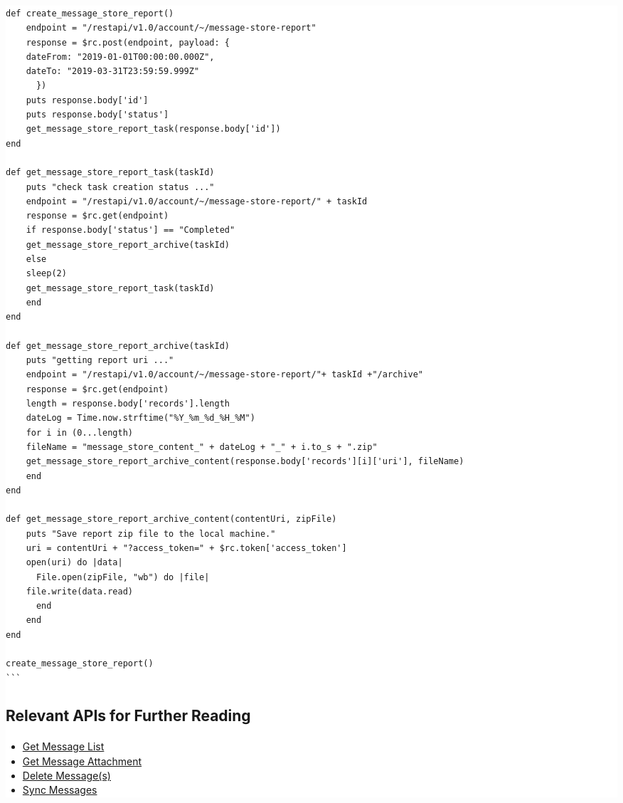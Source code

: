 	def create_message_store_report()
	    endpoint = "/restapi/v1.0/account/~/message-store-report"
	    response = $rc.post(endpoint, payload: {
		dateFrom: "2019-01-01T00:00:00.000Z",
		dateTo: "2019-03-31T23:59:59.999Z"
	      })
	    puts response.body['id']
	    puts response.body['status']
	    get_message_store_report_task(response.body['id'])
	end

	def get_message_store_report_task(taskId)
	    puts "check task creation status ..."
	    endpoint = "/restapi/v1.0/account/~/message-store-report/" + taskId
	    response = $rc.get(endpoint)
	    if response.body['status'] == "Completed"
		get_message_store_report_archive(taskId)
	    else
		sleep(2)
		get_message_store_report_task(taskId)
	    end
	end

	def get_message_store_report_archive(taskId)
	    puts "getting report uri ..."
	    endpoint = "/restapi/v1.0/account/~/message-store-report/"+ taskId +"/archive"
	    response = $rc.get(endpoint)
	    length = response.body['records'].length
	    dateLog = Time.now.strftime("%Y_%m_%d_%H_%M")
	    for i in (0...length)
		fileName = "message_store_content_" + dateLog + "_" + i.to_s + ".zip"
		get_message_store_report_archive_content(response.body['records'][i]['uri'], fileName)
	    end
	end

	def get_message_store_report_archive_content(contentUri, zipFile)
	    puts "Save report zip file to the local machine."
	    uri = contentUri + "?access_token=" + $rc.token['access_token']
	    open(uri) do |data|
	      File.open(zipFile, "wb") do |file|
		file.write(data.read)
	      end
	    end
	end

	create_message_store_report()
	```

## Relevant APIs for Further Reading

* [Get Message List](https://developers.ringcentral.com/api-reference/Message-Store/listMessages)
* [Get Message Attachment](https://developers.ringcentral.com/api-reference/Message-Store/readMessageContent)
* [Delete Message(s)](https://developers.ringcentral.com/api-reference/Message-Store/deleteMessage)
* [Sync Messages](https://developers.ringcentral.com/api-reference/Message-Store/syncMessages)
